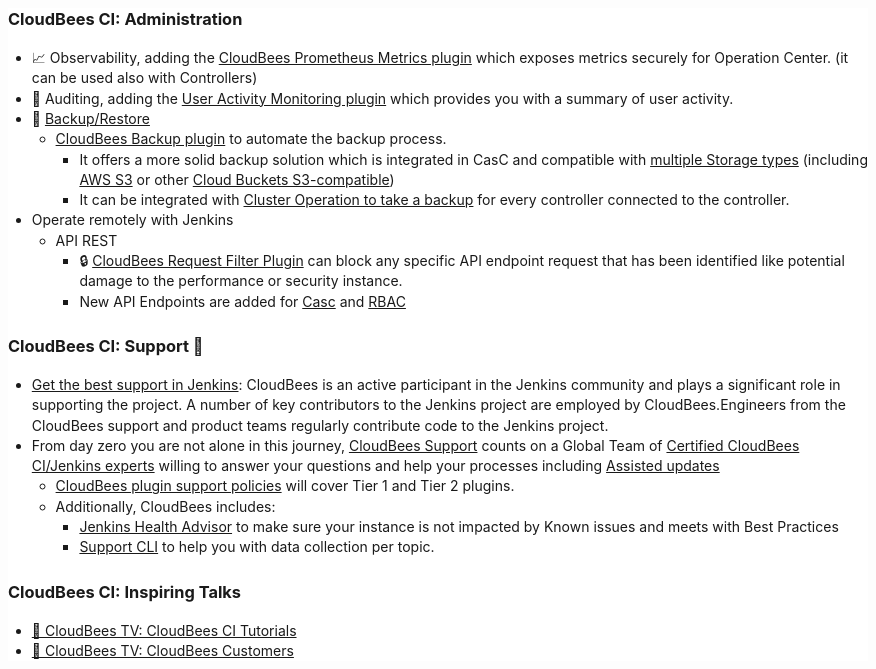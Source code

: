 ### CloudBees CI: Administration

- 📈 Observability, adding the [CloudBees Prometheus Metrics plugin](https://docs.cloudbees.com/docs/cloudbees-ci/latest/monitoring/prometheus-plugin) which exposes metrics securely for Operation Center. (it can be used also with Controllers)
- 🔬 Auditing, adding the [User Activity Monitoring plugin](https://docs.cloudbees.com/docs/admin-resources/latest/plugins/user-activity-monitoring) which provides you with a summary of user activity.
- 💾 [Backup/Restore](https://docs.cloudbees.com/docs/admin-resources/latest/backup-restore/)
  - [CloudBees Backup plugin](https://docs.cloudbees.com/docs/admin-resources/latest/backup-restore/cloudbees-backup-plugin) to automate the backup process.
    - It offers a more solid backup solution which is integrated in CasC and compatible with [multiple Storage types](https://docs.cloudbees.com/docs/admin-resources/latest/backup-restore/cloudbees-backup-plugin#where-to-back-up) (including [AWS S3](https://docs.cloudbees.com/docs/admin-resources/latest/backup-restore/cloudbees-backup-plugin#_amazon_s3) or other [Cloud Buckets S3-compatible](https://docs.cloudbees.com/docs/cloudbees-ci-kb/latest/operations-center/overriding-aws-s3-endpoint-for-cluster-operation-backups))
    - It can be integrated with [Cluster Operation to take a backup](https://docs.cloudbees.com/docs/admin-resources/latest/backup-restore/backup-cluster) for every controller connected to the controller.
- Operate remotely with Jenkins
  - API REST
    - 🔒 [CloudBees Request Filter Plugin](https://docs.cloudbees.com/docs/cloudbees-ci-kb/latest/client-and-managed-masters/how-do-i-use-the-cloudbees-request-filter-plugin) can block any specific API endpoint request that has been identified like potential damage to the performance or security instance.
    - New API Endpoints are added for [Casc](https://docs.cloudbees.com/docs/cloudbees-ci-api/latest/bundle-management-api) and [RBAC](https://docs.cloudbees.com/docs/cloudbees-ci-api/latest/rbac-api)

### CloudBees CI: Support 🏥

- [Get the best support in Jenkins](https://www.cloudbees.com/jenkins/what-is-jenkins): CloudBees is an active participant in the Jenkins community and plays a significant role in supporting the project. A number of key contributors to the Jenkins project are employed by CloudBees.Engineers from the CloudBees support and product teams regularly contribute code to the Jenkins project.
- From day zero you are not alone in this journey, [CloudBees Support](https://support.cloudbees.com/hc/en-us) counts on a Global Team of [Certified CloudBees CI/Jenkins experts](https://www.cloudbees.com/cloudbees-university/training-certifications) willing to answer your questions and help your processes including [Assisted updates](https://docs.cloudbees.com/docs/cloudbees-ci-kb/latest/required-data/required-data-upgrade-a-jenkins-instance)
  - [CloudBees plugin support policies](https://docs.cloudbees.com/docs/cloudbees-common/latest/plugin-support-policies) will cover Tier 1 and Tier 2 plugins.
  - Additionally, CloudBees includes:
    - [Jenkins Health Advisor](https://plugins.jenkins.io/cloudbees-jenkins-advisor/) to make sure your instance is not impacted by Known issues and meets with Best Practices
    - [Support CLI](https://docs.cloudbees.com/docs/cbsupport/latest/) to help you with data collection per topic.

### CloudBees CI: Inspiring Talks

- [🎥 CloudBees TV: CloudBees CI Tutorials](https://www.youtube.com/watch?v=61C6wD_y1HA)
- [🎥 CloudBees TV: CloudBees Customers](https://www.youtube.com/playlist?list=PLvBBnHmZuNQLeQFZcDOQxFAHYk96_c7sp)
